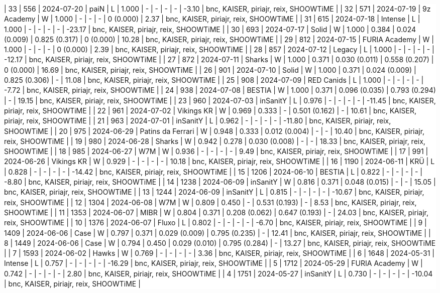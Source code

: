 |           33 |      556 | 2024-07-20 | paiN              | L   | 1.000      | -            | -                | -                | -         |    -3.10 | bnc, KAISER, piriajr, reix, SHOOWTiME |
|           32 |      571 | 2024-07-19 | 9z Academy        | W   | 1.000      | -            | -                | -                | 0 (0.000) |     2.37 | bnc, KAISER, piriajr, reix, SHOOWTiME |
|           31 |      615 | 2024-07-18 | Intense           | L   | 1.000      | -            | -                | -                | -         |   -23.17 | bnc, KAISER, piriajr, reix, SHOOWTiME |
|           30 |      693 | 2024-07-17 | Solid             | W   | 1.000      | 0.384        | 0.024 (0.009)    | 0.825 (0.317)    | 0 (0.000) |    10.28 | bnc, KAISER, piriajr, reix, SHOOWTiME |
|           29 |      812 | 2024-07-15 | FURIA Academy     | W   | 1.000      | -            | -                | -                | 0 (0.000) |     2.39 | bnc, KAISER, piriajr, reix, SHOOWTiME |
|           28 |      857 | 2024-07-12 | Legacy            | L   | 1.000      | -            | -                | -                | -         |   -12.17 | bnc, KAISER, piriajr, reix, SHOOWTiME |
|           27 |      872 | 2024-07-11 | Sharks            | W   | 1.000      | 0.371        | 0.030 (0.011)    | 0.558 (0.207)    | 0 (0.000) |    16.69 | bnc, KAISER, piriajr, reix, SHOOWTiME |
|           26 |      901 | 2024-07-10 | Solid             | W   | 1.000      | 0.371        | 0.024 (0.009)    | 0.825 (0.306)    | -         |    11.08 | bnc, KAISER, piriajr, reix, SHOOWTiME |
|           25 |      908 | 2024-07-09 | RED Canids        | L   | 1.000      | -            | -                | -                | -         |    -7.72 | bnc, KAISER, piriajr, reix, SHOOWTiME |
|           24 |      938 | 2024-07-08 | BESTIA            | W   | 1.000      | 0.371        | 0.096 (0.035)    | 0.793 (0.294)    | -         |    19.15 | bnc, KAISER, piriajr, reix, SHOOWTiME |
|           23 |      960 | 2024-07-03 | inSanitY          | L   | 0.976      | -            | -                | -                | -         |   -11.45 | bnc, KAISER, piriajr, reix, SHOOWTiME |
|           22 |      961 | 2024-07-02 | Vikings KR        | W   | 0.969      | 0.333        | -                | 0.501 (0.162)    | -         |    10.61 | bnc, KAISER, piriajr, reix, SHOOWTiME |
|           21 |      963 | 2024-07-01 | inSanitY          | L   | 0.962      | -            | -                | -                | -         |   -11.80 | bnc, KAISER, piriajr, reix, SHOOWTiME |
|           20 |      975 | 2024-06-29 | Patins da Ferrari | W   | 0.948      | 0.333        | 0.012 (0.004)    | -                | -         |    10.40 | bnc, KAISER, piriajr, reix, SHOOWTiME |
|           19 |      980 | 2024-06-28 | Sharks            | W   | 0.942      | 0.278        | 0.030 (0.008)    | -                | -         |    18.33 | bnc, KAISER, piriajr, reix, SHOOWTiME |
|           18 |      985 | 2024-06-27 | W7M               | W   | 0.936      | -            | -                | -                | -         |     9.49 | bnc, KAISER, piriajr, reix, SHOOWTiME |
|           17 |      991 | 2024-06-26 | Vikings KR        | W   | 0.929      | -            | -                | -                | -         |    10.18 | bnc, KAISER, piriajr, reix, SHOOWTiME |
|           16 |     1190 | 2024-06-11 | KRÜ               | L   | 0.828      | -            | -                | -                | -         |   -14.42 | bnc, KAISER, piriajr, reix, SHOOWTiME |
|           15 |     1206 | 2024-06-10 | BESTIA            | L   | 0.822      | -            | -                | -                | -         |    -8.80 | bnc, KAISER, piriajr, reix, SHOOWTiME |
|           14 |     1238 | 2024-06-09 | inSanitY          | W   | 0.816      | 0.371        | 0.048 (0.015)    | -                | -         |    15.05 | bnc, KAISER, piriajr, reix, SHOOWTiME |
|           13 |     1244 | 2024-06-09 | inSanitY          | L   | 0.815      | -            | -                | -                | -         |   -10.67 | bnc, KAISER, piriajr, reix, SHOOWTiME |
|           12 |     1304 | 2024-06-08 | W7M               | W   | 0.809      | 0.450        | -                | 0.531 (0.193)    | -         |     8.53 | bnc, KAISER, piriajr, reix, SHOOWTiME |
|           11 |     1353 | 2024-06-07 | MIBR              | W   | 0.804      | 0.371        | 0.208 (0.062)    | 0.647 (0.193)    | -         |    24.03 | bnc, KAISER, piriajr, reix, SHOOWTiME |
|           10 |     1376 | 2024-06-07 | Fluxo             | L   | 0.802      | -            | -                | -                | -         |    -6.70 | bnc, KAISER, piriajr, reix, SHOOWTiME |
|            9 |     1409 | 2024-06-06 | Case              | W   | 0.797      | 0.371        | 0.029 (0.009)    | 0.795 (0.235)    | -         |    12.41 | bnc, KAISER, piriajr, reix, SHOOWTiME |
|            8 |     1449 | 2024-06-06 | Case              | W   | 0.794      | 0.450        | 0.029 (0.010)    | 0.795 (0.284)    | -         |    13.27 | bnc, KAISER, piriajr, reix, SHOOWTiME |
|            7 |     1593 | 2024-06-02 | Hawks             | W   | 0.769      | -            | -                | -                | -         |     3.36 | bnc, KAISER, piriajr, reix, SHOOWTiME |
|            6 |     1648 | 2024-05-31 | Intense           | L   | 0.757      | -            | -                | -                | -         |   -16.29 | bnc, KAISER, piriajr, reix, SHOOWTiME |
|            5 |     1712 | 2024-05-29 | FURIA Academy     | W   | 0.742      | -            | -                | -                | -         |     2.80 | bnc, KAISER, piriajr, reix, SHOOWTiME |
|            4 |     1751 | 2024-05-27 | inSanitY          | L   | 0.730      | -            | -                | -                | -         |   -10.04 | bnc, KAISER, piriajr, reix, SHOOWTiME |